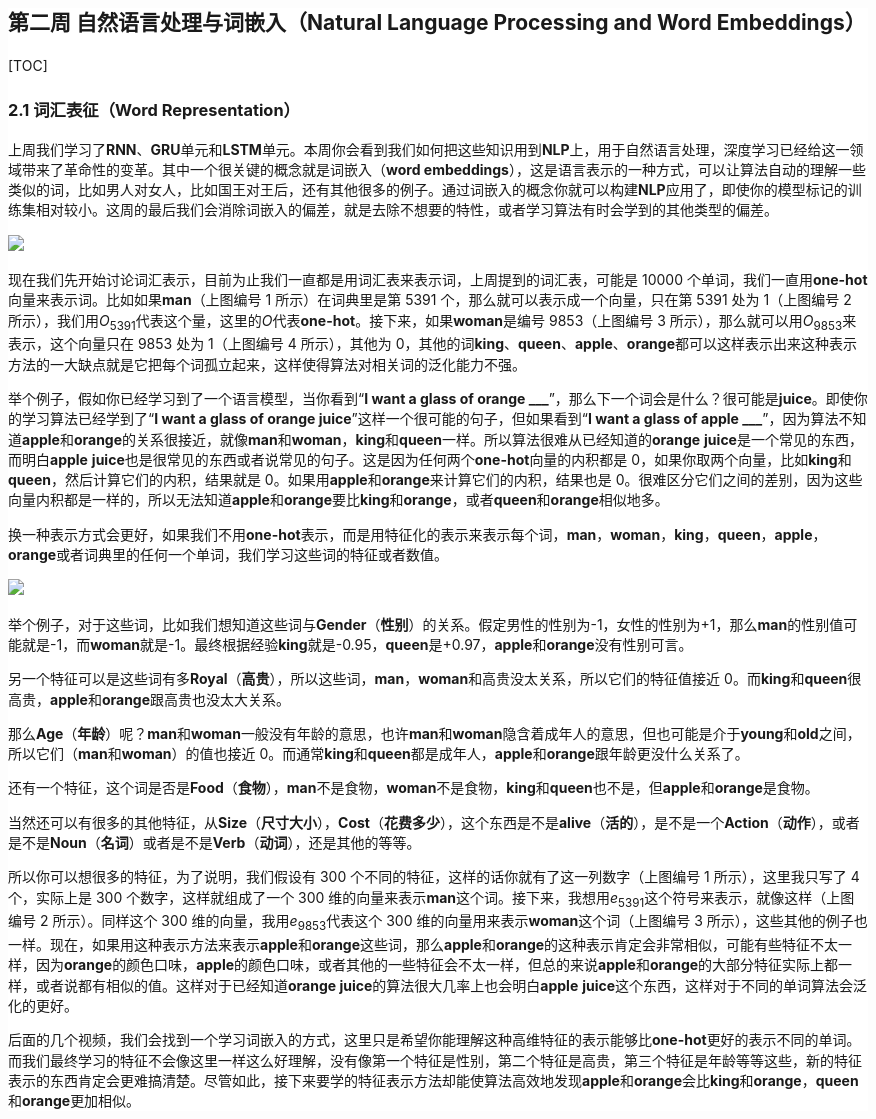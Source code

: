 ## 第二周 自然语言处理与词嵌入（Natural Language Processing and Word Embeddings）

[TOC]

### 2.1 词汇表征（Word Representation）

上周我们学习了**RNN**、**GRU**单元和**LSTM**单元。本周你会看到我们如何把这些知识用到**NLP**上，用于自然语言处理，深度学习已经给这一领域带来了革命性的变革。其中一个很关键的概念就是词嵌入（**word embeddings**），这是语言表示的一种方式，可以让算法自动的理解一些类似的词，比如男人对女人，比如国王对王后，还有其他很多的例子。通过词嵌入的概念你就可以构建**NLP**应用了，即使你的模型标记的训练集相对较小。这周的最后我们会消除词嵌入的偏差，就是去除不想要的特性，或者学习算法有时会学到的其他类型的偏差。

![](https://ngte-superbed.oss-cn-beijing.aliyuncs.com/book/Andrew-Ng-DeepLearning-AI/68d7c930146724f39782cb57d33161e9.png)

现在我们先开始讨论词汇表示，目前为止我们一直都是用词汇表来表示词，上周提到的词汇表，可能是 10000 个单词，我们一直用**one-hot**向量来表示词。比如如果**man**（上图编号 1 所示）在词典里是第 5391 个，那么就可以表示成一个向量，只在第 5391 处为 1（上图编号 2 所示），我们用$O_{5391}$代表这个量，这里的$O$代表**one-hot**。接下来，如果**woman**是编号 9853（上图编号 3 所示），那么就可以用$O_{9853}$来表示，这个向量只在 9853 处为 1（上图编号 4 所示），其他为 0，其他的词**king**、**queen**、**apple**、**orange**都可以这样表示出来这种表示方法的一大缺点就是它把每个词孤立起来，这样使得算法对相关词的泛化能力不强。

举个例子，假如你已经学习到了一个语言模型，当你看到“**I want a glass of orange \_\_\_**”，那么下一个词会是什么？很可能是**juice**。即使你的学习算法已经学到了“**I want a glass of orange juice**”这样一个很可能的句子，但如果看到“**I want a glass of apple \_\_\_**”，因为算法不知道**apple**和**orange**的关系很接近，就像**man**和**woman**，**king**和**queen**一样。所以算法很难从已经知道的**orange** **juice**是一个常见的东西，而明白**apple** **juice**也是很常见的东西或者说常见的句子。这是因为任何两个**one-hot**向量的内积都是 0，如果你取两个向量，比如**king**和**queen**，然后计算它们的内积，结果就是 0。如果用**apple**和**orange**来计算它们的内积，结果也是 0。很难区分它们之间的差别，因为这些向量内积都是一样的，所以无法知道**apple**和**orange**要比**king**和**orange**，或者**queen**和**orange**相似地多。

换一种表示方式会更好，如果我们不用**one-hot**表示，而是用特征化的表示来表示每个词，**man**，**woman**，**king**，**queen**，**apple**，**orange**或者词典里的任何一个单词，我们学习这些词的特征或者数值。

![](https://ngte-superbed.oss-cn-beijing.aliyuncs.com/book/Andrew-Ng-DeepLearning-AI/ce30c9ae7912bdb3562199bf85eca1cd.png)

举个例子，对于这些词，比如我们想知道这些词与**Gender**（**性别**）的关系。假定男性的性别为-1，女性的性别为+1，那么**man**的性别值可能就是-1，而**woman**就是-1。最终根据经验**king**就是-0.95，**queen**是+0.97，**apple**和**orange**没有性别可言。

另一个特征可以是这些词有多**Royal**（**高贵**），所以这些词，**man**，**woman**和高贵没太关系，所以它们的特征值接近 0。而**king**和**queen**很高贵，**apple**和**orange**跟高贵也没太大关系。

那么**Age**（**年龄**）呢？**man**和**woman**一般没有年龄的意思，也许**man**和**woman**隐含着成年人的意思，但也可能是介于**young**和**old**之间，所以它们（**man**和**woman**）的值也接近 0。而通常**king**和**queen**都是成年人，**apple**和**orange**跟年龄更没什么关系了。

还有一个特征，这个词是否是**Food**（**食物**），**man**不是食物，**woman**不是食物，**king**和**queen**也不是，但**apple**和**orange**是食物。

当然还可以有很多的其他特征，从**Size**（**尺寸大小**），**Cost**（**花费多少**），这个东西是不是**alive**（**活的**），是不是一个**Action**（**动作**），或者是不是**Noun**（**名词**）或者是不是**Verb**（**动词**），还是其他的等等。

所以你可以想很多的特征，为了说明，我们假设有 300 个不同的特征，这样的话你就有了这一列数字（上图编号 1 所示），这里我只写了 4 个，实际上是 300 个数字，这样就组成了一个 300 维的向量来表示**man**这个词。接下来，我想用$e_{5391}$这个符号来表示，就像这样（上图编号 2 所示）。同样这个 300 维的向量，我用$e_{9853}$代表这个 300 维的向量用来表示**woman**这个词（上图编号 3 所示），这些其他的例子也一样。现在，如果用这种表示方法来表示**apple**和**orange**这些词，那么**apple**和**orange**的这种表示肯定会非常相似，可能有些特征不太一样，因为**orange**的颜色口味，**apple**的颜色口味，或者其他的一些特征会不太一样，但总的来说**apple**和**orange**的大部分特征实际上都一样，或者说都有相似的值。这样对于已经知道**orange juice**的算法很大几率上也会明白**apple**
**juice**这个东西，这样对于不同的单词算法会泛化的更好。

后面的几个视频，我们会找到一个学习词嵌入的方式，这里只是希望你能理解这种高维特征的表示能够比**one-hot**更好的表示不同的单词。而我们最终学习的特征不会像这里一样这么好理解，没有像第一个特征是性别，第二个特征是高贵，第三个特征是年龄等等这些，新的特征表示的东西肯定会更难搞清楚。尽管如此，接下来要学的特征表示方法却能使算法高效地发现**apple**和**orange**会比**king**和**orange**，**queen**和**orange**更加相似。
